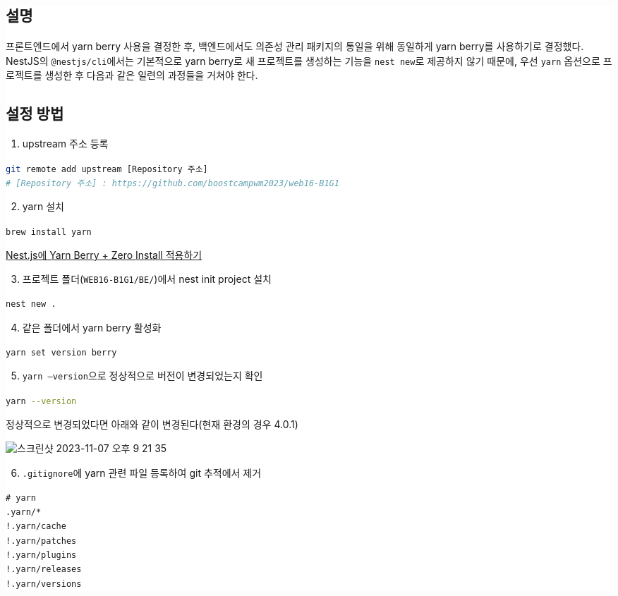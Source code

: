 ## 설명

프론트엔드에서 yarn berry 사용을 결정한 후, 백엔드에서도 의존성 관리 패키지의 통일을 위해 동일하게 yarn berry를 사용하기로 결정했다. NestJS의 `@nestjs/cli`에서는 기본적으로 yarn berry로 새 프로젝트를 생성하는 기능을 `nest new`로 제공하지 않기 때문에, 우선 `yarn` 옵션으로 프로젝트를 생성한 후 다음과 같은 일련의 과정들을 거쳐야 한다.

## 설정 방법

1. upstream 주소 등록

```bash
git remote add upstream [Repository 주소]
# [Repository 주소] : https://github.com/boostcampwm2023/web16-B1G1
```

2. yarn 설치

```bash
brew install yarn
```

[Nest.js에 Yarn Berry + Zero Install 적용하기](https://blog.naver.com/PostView.naver?blogId=biud436&logNo=223211308347&categoryNo=199&parentCategoryNo=0&viewDate=&currentPage=1&postListTopCurrentPage=1&from=postView)

3. 프로젝트 폴더(`WEB16-B1G1/BE/`)에서 nest init project 설치

```bash
nest new .
```

4. 같은 폴더에서 yarn berry 활성화

```bash
yarn set version berry
```

5. `yarn —version`으로 정상적으로 버전이 변경되었는지 확인

```bash
yarn --version
```

정상적으로 변경되었다면 아래와 같이 변경된다(현재 환경의 경우 4.0.1)

<img width="564" alt="스크린샷 2023-11-07 오후 9 21 35" src="https://user-images.githubusercontent.com/138586629/281048114-6e674c41-1a71-4a16-a86b-55d0fd2db68a.png">

6. `.gitignore`에 yarn 관련 파일 등록하여 git 추적에서 제거

```
# yarn
.yarn/*
!.yarn/cache
!.yarn/patches
!.yarn/plugins
!.yarn/releases
!.yarn/versions
```
